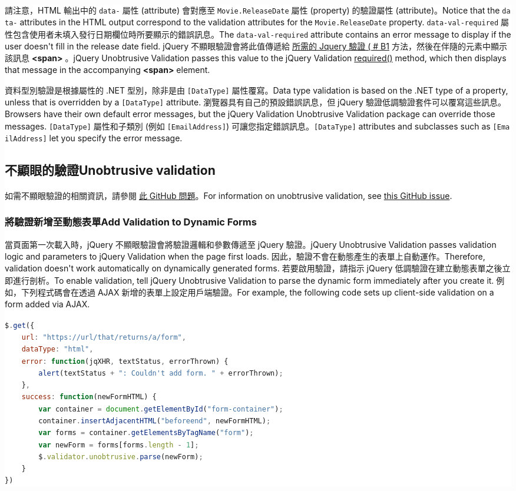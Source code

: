 <span data-ttu-id="8e930-265">請注意，HTML 輸出中的 `data-` 屬性 (attribute) 會對應至 `Movie.ReleaseDate` 屬性 (property) 的驗證屬性 (attribute)。</span><span class="sxs-lookup"><span data-stu-id="8e930-265">Notice that the `data-` attributes in the HTML output correspond to the validation attributes for the `Movie.ReleaseDate` property.</span></span> <span data-ttu-id="8e930-266">`data-val-required` 屬性包含使用者未填入發行日期欄位時所要顯示的錯誤訊息。</span><span class="sxs-lookup"><span data-stu-id="8e930-266">The `data-val-required` attribute contains an error message to display if the user doesn't fill in the release date field.</span></span> <span data-ttu-id="8e930-267">jQuery 不顯眼驗證會將此值傳遞給 [所需的 Jquery 驗證 ( # B1](https://jqueryvalidation.org/required-method/) 方法，然後在伴隨的元素中顯示該訊息 **\<span>** 。</span><span class="sxs-lookup"><span data-stu-id="8e930-267">jQuery Unobtrusive Validation passes this value to the jQuery Validation [required()](https://jqueryvalidation.org/required-method/) method, which then displays that message in the accompanying **\<span>** element.</span></span>

<span data-ttu-id="8e930-268">資料型別驗證是根據屬性的 .NET 型別，除非是由 `[DataType]` 屬性覆寫。</span><span class="sxs-lookup"><span data-stu-id="8e930-268">Data type validation is based on the .NET type of a property, unless that is overridden by a `[DataType]` attribute.</span></span> <span data-ttu-id="8e930-269">瀏覽器具有自己的預設錯誤訊息，但 jQuery 驗證低調驗證套件可以覆寫這些訊息。</span><span class="sxs-lookup"><span data-stu-id="8e930-269">Browsers have their own default error messages, but the jQuery Validation Unobtrusive Validation package can override those messages.</span></span> <span data-ttu-id="8e930-270">`[DataType]` 屬性和子類別 (例如 `[EmailAddress]`) 可讓您指定錯誤訊息。</span><span class="sxs-lookup"><span data-stu-id="8e930-270">`[DataType]` attributes and subclasses such as `[EmailAddress]` let you specify the error message.</span></span>

## <a name="unobtrusive-validation"></a><span data-ttu-id="8e930-271">不顯眼的驗證</span><span class="sxs-lookup"><span data-stu-id="8e930-271">Unobtrusive validation</span></span>

<span data-ttu-id="8e930-272">如需不顯眼驗證的相關資訊，請參閱 [此 GitHub 問題](https://github.com/dotnet/AspNetCore.Docs/issues/1111)。</span><span class="sxs-lookup"><span data-stu-id="8e930-272">For information on unobtrusive validation, see [this GitHub issue](https://github.com/dotnet/AspNetCore.Docs/issues/1111).</span></span>

### <a name="add-validation-to-dynamic-forms"></a><span data-ttu-id="8e930-273">將驗證新增至動態表單</span><span class="sxs-lookup"><span data-stu-id="8e930-273">Add Validation to Dynamic Forms</span></span>

<span data-ttu-id="8e930-274">當頁面第一次載入時，jQuery 不顯眼驗證會將驗證邏輯和參數傳遞至 jQuery 驗證。</span><span class="sxs-lookup"><span data-stu-id="8e930-274">jQuery Unobtrusive Validation passes validation logic and parameters to jQuery Validation when the page first loads.</span></span> <span data-ttu-id="8e930-275">因此，驗證不會在動態產生的表單上自動運作。</span><span class="sxs-lookup"><span data-stu-id="8e930-275">Therefore, validation doesn't work automatically on dynamically generated forms.</span></span> <span data-ttu-id="8e930-276">若要啟用驗證，請指示 jQuery 低調驗證在建立動態表單之後立即進行剖析。</span><span class="sxs-lookup"><span data-stu-id="8e930-276">To enable validation, tell jQuery Unobtrusive Validation to parse the dynamic form immediately after you create it.</span></span> <span data-ttu-id="8e930-277">例如，下列程式碼會在透過 AJAX 新增的表單上設定用戶端驗證。</span><span class="sxs-lookup"><span data-stu-id="8e930-277">For example, the following code sets up client-side validation on a form added via AJAX.</span></span>

```javascript
$.get({
    url: "https://url/that/returns/a/form",
    dataType: "html",
    error: function(jqXHR, textStatus, errorThrown) {
        alert(textStatus + ": Couldn't add form. " + errorThrown);
    },
    success: function(newFormHTML) {
        var container = document.getElementById("form-container");
        container.insertAdjacentHTML("beforeend", newFormHTML);
        var forms = container.getElementsByTagName("form");
        var newForm = forms[forms.length - 1];
        $.validator.unobtrusive.parse(newForm);
    }
})
```
